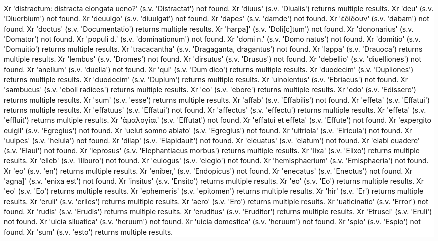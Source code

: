 Xr 'distractum: distracta elongata ueno?' (s.v. 'Distractat') not found.
Xr 'diuus' (s.v. 'Diualis') returns multiple results.
Xr 'deu' (s.v. 'Diuerbium') not found.
Xr 'deuulgo' (s.v. 'diuulgat') not found.
Xr 'dapes' (s.v. 'damde') not found.
Xr 'ἐδίδουν' (s.v. 'dabam') not found.
Xr 'doctus' (s.v. 'Documentatio') returns multiple results.
Xr 'harpa]' (s.v. 'Doli[c]tum') not found.
Xr 'dononarius' (s.v. 'Domator') not found.
Xr 'populi d.' (s.v. 'dominationum') not found.
Xr 'domi n.' (s.v. 'Domo natus') not found.
Xr 'domitio' (s.v. 'Domuitio') returns multiple results.
Xr 'tracacantha' (s.v. 'Dragaganta, dragantus') not found.
Xr 'lappa' (s.v. 'Drauoca') returns multiple results.
Xr 'lembus' (s.v. 'Dromes') not found.
Xr 'dirsutus' (s.v. 'Drusus') not found.
Xr 'debelIio' (s.v. 'diuelliones') not found.
Xr 'anellum' (s.v. 'duella') not found.
Xr 'qui' (s.v. 'Dum dico') returns multiple results.
Xr 'duodecim' (s.v. 'Dupliones') returns multiple results.
Xr 'duodecim' (s.v. 'Duplum') returns multiple results.
Xr 'uinolentus' (s.v. 'Ebriacus') not found.
Xr 'sambucus' (s.v. 'eboli radices') returns multiple results.
Xr 'eo' (s.v. 'ebore') returns multiple results.
Xr 'edo' (s.v. 'Edissero') returns multiple results.
Xr 'sum' (s.v. 'esse') returns multiple results.
Xr 'affab' (s.v. 'Effabilis') not found.
Xr 'effeta' (s.v. 'Effatui') returns multiple results.
Xr 'effatuus' (s.v. 'Effatui') not found.
Xr 'affectus' (s.v. 'effectu') returns multiple results.
Xr 'effeta' (s.v. 'effluit') returns multiple results.
Xr 'ἀμαλογίαι' (s.v. 'Effutat') not found.
Xr 'effatui et effeta' (s.v. 'Effute') not found.
Xr 'expergito euigil<a>' (s.v. 'Egregius') not found.
Xr 'uelut somno ablato' (s.v. 'Egregius') not found.
Xr 'uitriola' (s.v. 'Eiricula') not found.
Xr 'uulpes' (s.v. 'heiula') not found.
Xr 'dilap' (s.v. 'Elapidauit') not found.
Xr 'eleuatus' (s.v. 'elatum') not found.
Xr 'elabi euadere' (s.v. 'Elaui') not found.
Xr 'leprosus' (s.v. 'Elephantiacus morbus') returns multiple results.
Xr 'lixa' (s.v. 'Elixo') returns multiple results.
Xr 'elleb' (s.v. 'iliburo') not found.
Xr 'eulogus' (s.v. 'elegio') not found.
Xr 'hemisphaerium' (s.v. 'Emisphaeria') not found.
Xr 'eo' (s.v. 'en') returns multiple results.
Xr 'eniber,' (s.v. 'Endopicus') not found.
Xr 'enecatus' (s.v. 'Enectus') not found.
Xr 'agna]' (s.v. 'enixa est') not found.
Xr 'insitus' (s.v. 'Ensito') returns multiple results.
Xr 'eo' (s.v. 'Eo') returns multiple results.
Xr 'eo' (s.v. 'Eo') returns multiple results.
Xr 'ephemeris' (s.v. 'epitomen') returns multiple results.
Xr 'hir' (s.v. 'Er') returns multiple results.
Xr 'eruli' (s.v. 'eriles') returns multiple results.
Xr 'aero' (s.v. 'Ero') returns multiple results.
Xr 'uaticinatio' (s.v. 'Error') not found.
Xr 'rudis' (s.v. 'Erudis') returns multiple results.
Xr 'eruditus' (s.v. 'Eruditor') returns multiple results.
Xr 'Etrusci' (s.v. 'Eruli') not found.
Xr 'uicia siluatica' (s.v. 'heruum') not found.
Xr 'uicia domestica' (s.v. 'heruum') not found.
Xr 'spio' (s.v. 'Espio') not found.
Xr 'sum' (s.v. 'esto') returns multiple results.